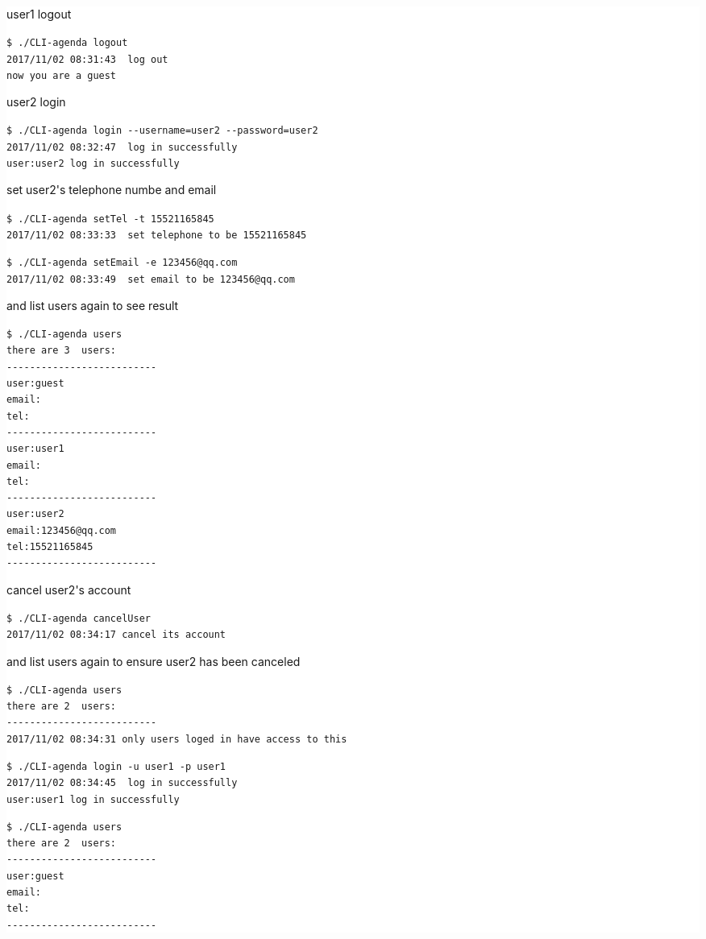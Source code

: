 user1 logout

```
$ ./CLI-agenda logout
2017/11/02 08:31:43  log out
now you are a guest
```
user2 login

```
$ ./CLI-agenda login --username=user2 --password=user2
2017/11/02 08:32:47  log in successfully
user:user2 log in successfully
```

set user2's telephone numbe and email
```
$ ./CLI-agenda setTel -t 15521165845
2017/11/02 08:33:33  set telephone to be 15521165845
```
```
$ ./CLI-agenda setEmail -e 123456@qq.com
2017/11/02 08:33:49  set email to be 123456@qq.com
```
and list users again to see result

```
$ ./CLI-agenda users
there are 3  users:
--------------------------
user:guest
email:
tel:
--------------------------
user:user1
email:
tel:
--------------------------
user:user2
email:123456@qq.com
tel:15521165845
--------------------------
```
cancel user2's account

```
$ ./CLI-agenda cancelUser
2017/11/02 08:34:17 cancel its account
```

and list users again to ensure user2 has been canceled
```
$ ./CLI-agenda users
there are 2  users:
--------------------------
2017/11/02 08:34:31 only users loged in have access to this
```
```
$ ./CLI-agenda login -u user1 -p user1
2017/11/02 08:34:45  log in successfully
user:user1 log in successfully
```
```
$ ./CLI-agenda users
there are 2  users:
--------------------------
user:guest
email:
tel:
--------------------------
```